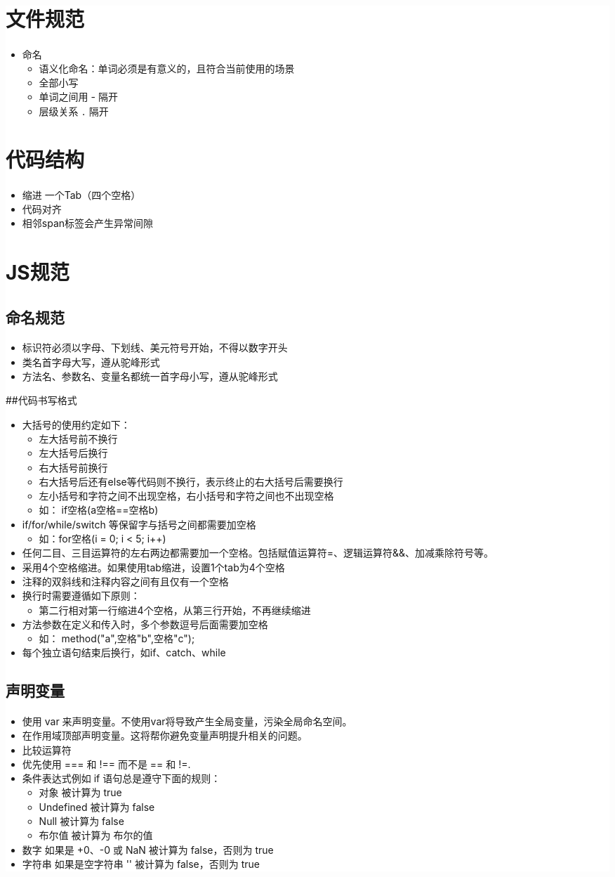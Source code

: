 # 文件规范
* 命名
	* 语义化命名：单词必须是有意义的，且符合当前使用的场景 
	* 全部小写
	* 单词之间用 - 隔开
	* 层级关系 `.` 隔开
	
# 代码结构
* 缩进 一个Tab（四个空格）
* 代码对齐
* 相邻span标签会产生异常间隙
	
# JS规范
## 命名规范
* 标识符必须以字母、下划线、美元符号开始，不得以数字开头
* 类名首字母大写，遵从驼峰形式
* 方法名、参数名、变量名都统一首字母小写，遵从驼峰形式

##代码书写格式
* 大括号的使用约定如下：
	* 左大括号前不换行
	* 左大括号后换行
	* 右大括号前换行
	* 右大括号后还有else等代码则不换行，表示终止的右大括号后需要换行
	* 左小括号和字符之间不出现空格，右小括号和字符之间也不出现空格
	* 如： if空格(a空格==空格b)
* if/for/while/switch 等保留字与括号之间都需要加空格
	* 如：for空格(i = 0; i < 5; i++)
* 任何二目、三目运算符的左右两边都需要加一个空格。包括赋值运算符=、逻辑运算符&&、加减乘除符号等。
* 采用4个空格缩进。如果使用tab缩进，设置1个tab为4个空格
* 注释的双斜线和注释内容之间有且仅有一个空格
* 换行时需要遵循如下原则：
	* 第二行相对第一行缩进4个空格，从第三行开始，不再继续缩进
* 方法参数在定义和传入时，多个参数逗号后面需要加空格
	* 如： method("a",空格"b",空格"c");
* 每个独立语句结束后换行，如if、catch、while

## 声明变量
* 使用 var 来声明变量。不使用var将导致产生全局变量，污染全局命名空间。
* 在作用域顶部声明变量。这将帮你避免变量声明提升相关的问题。
* 比较运算符
* 优先使用 === 和 !== 而不是 == 和 !=.
* 条件表达式例如 if 语句总是遵守下面的规则：
	* 对象 被计算为 true
	* Undefined 被计算为 false
	* Null 被计算为 false
	* 布尔值 被计算为 布尔的值
* 数字 如果是 +0、-0 或 NaN 被计算为 false，否则为 true
* 字符串 如果是空字符串 '' 被计算为 false，否则为 true
